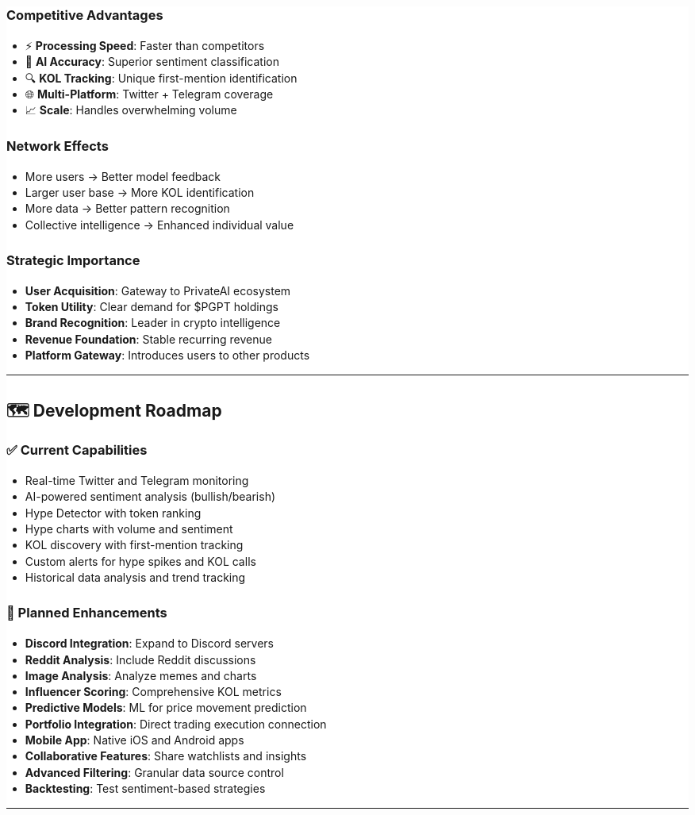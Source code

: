 ### Competitive Advantages

- ⚡ **Processing Speed**: Faster than competitors
- 🎯 **AI Accuracy**: Superior sentiment classification
- 🔍 **KOL Tracking**: Unique first-mention identification
- 🌐 **Multi-Platform**: Twitter + Telegram coverage
- 📈 **Scale**: Handles overwhelming volume

### Network Effects

- More users → Better model feedback
- Larger user base → More KOL identification
- More data → Better pattern recognition
- Collective intelligence → Enhanced individual value

### Strategic Importance

- **User Acquisition**: Gateway to PrivateAI ecosystem
- **Token Utility**: Clear demand for $PGPT holdings
- **Brand Recognition**: Leader in crypto intelligence
- **Revenue Foundation**: Stable recurring revenue
- **Platform Gateway**: Introduces users to other products

---

## 🗺️ Development Roadmap

### ✅ Current Capabilities

- Real-time Twitter and Telegram monitoring
- AI-powered sentiment analysis (bullish/bearish)
- Hype Detector with token ranking
- Hype charts with volume and sentiment
- KOL discovery with first-mention tracking
- Custom alerts for hype spikes and KOL calls
- Historical data analysis and trend tracking

### 🚀 Planned Enhancements

- **Discord Integration**: Expand to Discord servers
- **Reddit Analysis**: Include Reddit discussions
- **Image Analysis**: Analyze memes and charts
- **Influencer Scoring**: Comprehensive KOL metrics
- **Predictive Models**: ML for price movement prediction
- **Portfolio Integration**: Direct trading execution connection
- **Mobile App**: Native iOS and Android apps
- **Collaborative Features**: Share watchlists and insights
- **Advanced Filtering**: Granular data source control
- **Backtesting**: Test sentiment-based strategies

---
